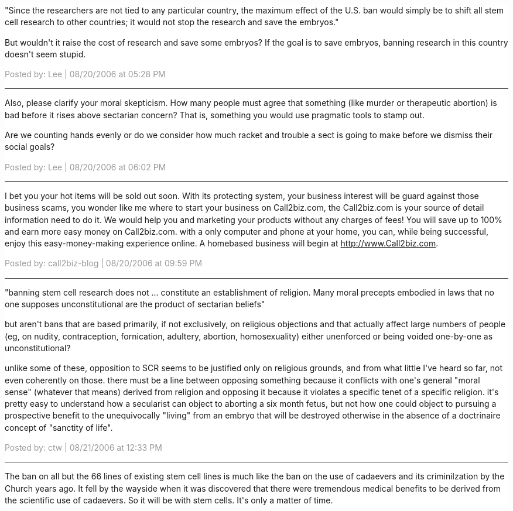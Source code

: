"Since the researchers are not tied to any particular country, the maximum effect of the U.S. ban would simply be to shift all stem cell research to other countries; it would not stop the research and save the embryos."

But wouldn't it raise the cost of research and save some embryos? If the goal is to save embryos, banning research in this country doesn't seem stupid.

<span style="color:#999">Posted by: Lee | 08/20/2006 at 05:28 PM</span>

---

Also, please clarify your moral skepticism. How many people must agree that something (like murder or therapeutic abortion) is bad before it rises above sectarian concern? That is, something you would use pragmatic tools to stamp out.

Are we counting hands evenly or do we consider how much racket and trouble a sect is going to make before we dismiss their social goals?

<span style="color:#999">Posted by: Lee | 08/20/2006 at 06:02 PM</span>

---

I bet you your hot items will be sold out soon. With its protecting system, your business interest will be guard against those business scams, you wonder like me where to start your business on Call2biz.com, the Call2biz.com is your source of detail information need to do it. We would help you and marketing your products without any charges of fees! You will save up to 100% and earn more easy money on Call2biz.com. with a only computer and phone at your home, you can, while being successful, enjoy this easy-money-making experience online. A homebased business will begin at http://www.Call2biz.com.

<span style="color:#999">Posted by: call2biz-blog | 08/20/2006 at 09:59 PM</span>

---

"banning stem cell research does not ... constitute an establishment of religion. Many moral precepts embodied in laws that no one supposes unconstitutional are the product of sectarian beliefs"


but aren't bans that are based primarily, if not exclusively, on religious objections and that actually affect large numbers of people (eg, on nudity, contraception, fornication, adultery, abortion, homosexuality) either unenforced or being voided one-by-one as unconstitutional?

unlike some of these, opposition to SCR seems to be justified only on religious grounds, and from what little I've heard so far, not even coherently on those. there must be a line between opposing something because it conflicts with one's general "moral sense" (whatever that means) derived from religion and opposing it because it violates a specific tenet of a specific religion. it's pretty easy to understand how a secularist can object to aborting a six month fetus, but not how one could object to pursuing a prospective benefit to the unequivocally "living" from an embryo that will be destroyed otherwise in the absence of a doctrinaire concept of "sanctity of life".

<span style="color:#999">Posted by: ctw | 08/21/2006 at 12:33 PM</span>

---

The ban on all but the 66 lines of existing stem cell lines is much like the ban on the use of cadaevers and its criminilzation by the Church years ago. It fell by the wayside when it was discovered that there were tremendous medical benefits to be derived from the scientific use of cadaevers. So it will be with stem cells. It's only a matter of time. 
